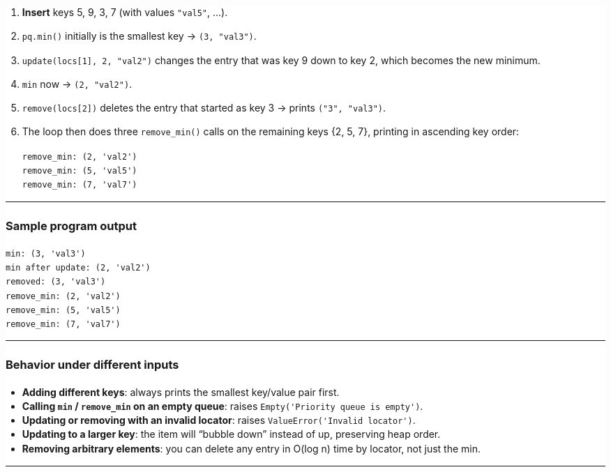 1. **Insert** keys 5, 9, 3, 7 (with values `"val5"`, …).
2. `pq.min()` initially is the smallest key → `(3, "val3")`.
3. `update(locs[1], 2, "val2")` changes the entry that was key 9 down to key 2, which becomes the new minimum.
4. `min` now → `(2, "val2")`.
5. `remove(locs[2])` deletes the entry that started as key 3 → prints `("3", "val3")`.
6. The loop then does three `remove_min()` calls on the remaining keys {2, 5, 7}, printing in ascending key order:

   ```
   remove_min: (2, 'val2')
   remove_min: (5, 'val5')
   remove_min: (7, 'val7')
   ```

---

### Sample program output

```
min: (3, 'val3')
min after update: (2, 'val2')
removed: (3, 'val3')
remove_min: (2, 'val2')
remove_min: (5, 'val5')
remove_min: (7, 'val7')
```

---

### Behavior under different inputs

* **Adding different keys**: always prints the smallest key/value pair first.
* **Calling `min` / `remove_min` on an empty queue**: raises `Empty('Priority queue is empty')`.
* **Updating or removing with an invalid locator**: raises `ValueError('Invalid locator')`.
* **Updating to a larger key**: the item will “bubble down” instead of up, preserving heap order.
* **Removing arbitrary elements**: you can delete any entry in O(log n) time by locator, not just the min.

-----------------------------------------------------------------------------------------------------